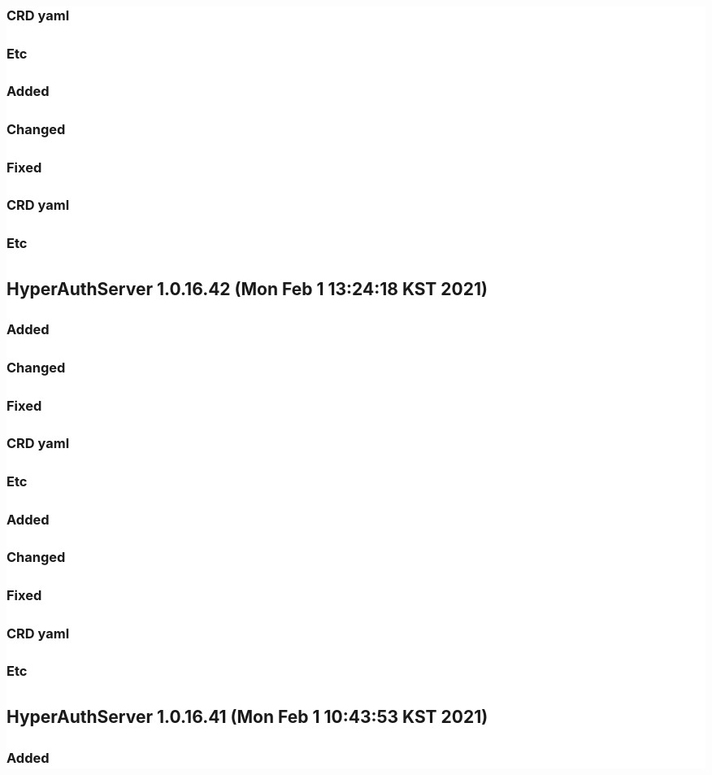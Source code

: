 ### CRD yaml

### Etc



### Added

### Changed

### Fixed

### CRD yaml

### Etc





## HyperAuthServer 1.0.16.42 (Mon Feb  1 13:24:18 KST 2021)

### Added

### Changed

### Fixed

### CRD yaml

### Etc



### Added

### Changed

### Fixed

### CRD yaml

### Etc





## HyperAuthServer 1.0.16.41 (Mon Feb  1 10:43:53 KST 2021)

### Added
